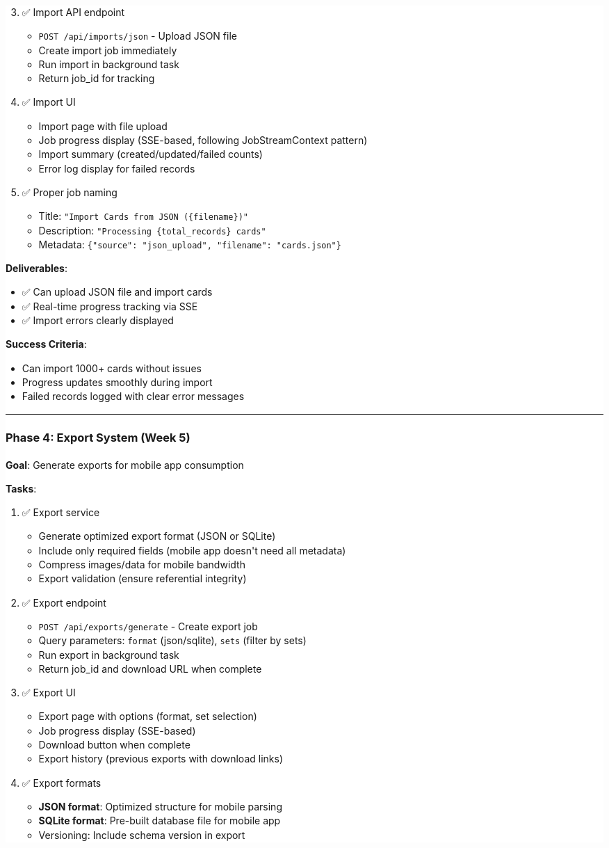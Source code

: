 3. ✅ Import API endpoint
   - `POST /api/imports/json` - Upload JSON file
   - Create import job immediately
   - Run import in background task
   - Return job_id for tracking

4. ✅ Import UI
   - Import page with file upload
   - Job progress display (SSE-based, following JobStreamContext pattern)
   - Import summary (created/updated/failed counts)
   - Error log display for failed records

5. ✅ Proper job naming
   - Title: `"Import Cards from JSON ({filename})"`
   - Description: `"Processing {total_records} cards"`
   - Metadata: `{"source": "json_upload", "filename": "cards.json"}`

**Deliverables**:
- ✅ Can upload JSON file and import cards
- ✅ Real-time progress tracking via SSE
- ✅ Import errors clearly displayed

**Success Criteria**:
- Can import 1000+ cards without issues
- Progress updates smoothly during import
- Failed records logged with clear error messages

---

### Phase 4: Export System (Week 5)
**Goal**: Generate exports for mobile app consumption

**Tasks**:
1. ✅ Export service
   - Generate optimized export format (JSON or SQLite)
   - Include only required fields (mobile app doesn't need all metadata)
   - Compress images/data for mobile bandwidth
   - Export validation (ensure referential integrity)

2. ✅ Export endpoint
   - `POST /api/exports/generate` - Create export job
   - Query parameters: `format` (json/sqlite), `sets` (filter by sets)
   - Run export in background task
   - Return job_id and download URL when complete

3. ✅ Export UI
   - Export page with options (format, set selection)
   - Job progress display (SSE-based)
   - Download button when complete
   - Export history (previous exports with download links)

4. ✅ Export formats
   - **JSON format**: Optimized structure for mobile parsing
   - **SQLite format**: Pre-built database file for mobile app
   - Versioning: Include schema version in export
